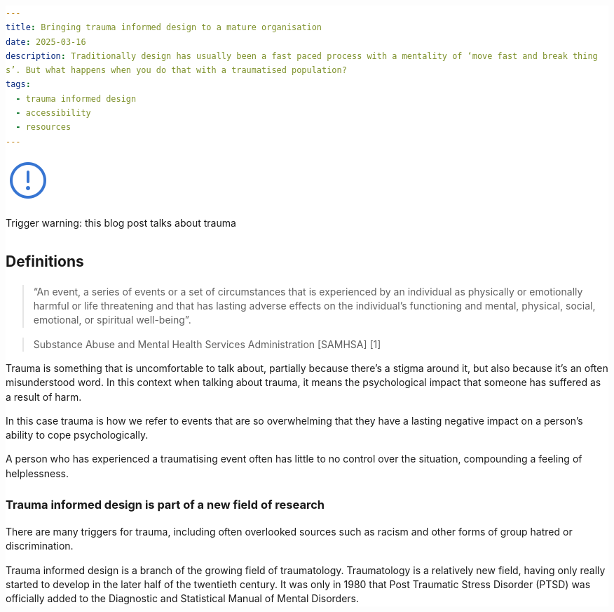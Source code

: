 ```yaml
---
title: Bringing trauma informed design to a mature organisation
date: 2025-03-16
description: Traditionally design has usually been a fast paced process with a mentality of ‘move fast and break things’. But what happens when you do that with a traumatised population?
tags:
  - trauma informed design
  - accessibility
  - resources
---
```


<div class="trigger-warning">
  <div>
    <img src= "/static/img/warning-circle.svg" class="icon" alt="decorative image of 2 4 arrows pointing outwards from the centre">
  </div>
  <div>
  <p class="large">Trigger warning: this blog post talks about trauma</p>
  </div>
</div>

## Definitions

> “An event, a series of events or a set of circumstances that is experienced by an individual as physically or emotionally harmful  or life threatening and that has lasting adverse effects on the individual’s functioning and mental, physical, social, emotional, or spiritual well-being”.

> Substance Abuse and Mental Health Services Administration [SAMHSA] [1]

Trauma is something that is uncomfortable to talk about, partially because there’s a stigma around it, but also because it’s an often misunderstood word. In this context when talking about trauma, it means the psychological impact that someone has suffered as a result of harm.

In this case trauma is how we refer to events that are so overwhelming that they have a lasting negative impact on a person’s ability to cope psychologically. 

A person who has experienced a traumatising event often has little to no control over the situation, compounding a feeling of helplessness. 

### Trauma informed design is part of a new field of research

There are many triggers for trauma, including often overlooked sources such as racism and other forms of group hatred or discrimination.

Trauma informed design is a branch of the growing field of traumatology. Traumatology is a relatively new field, having only really started to develop in the later half of the twentieth century. It was only in 1980 that Post Traumatic Stress Disorder (PTSD) was officially added to the Diagnostic and Statistical Manual of Mental Disorders. 
